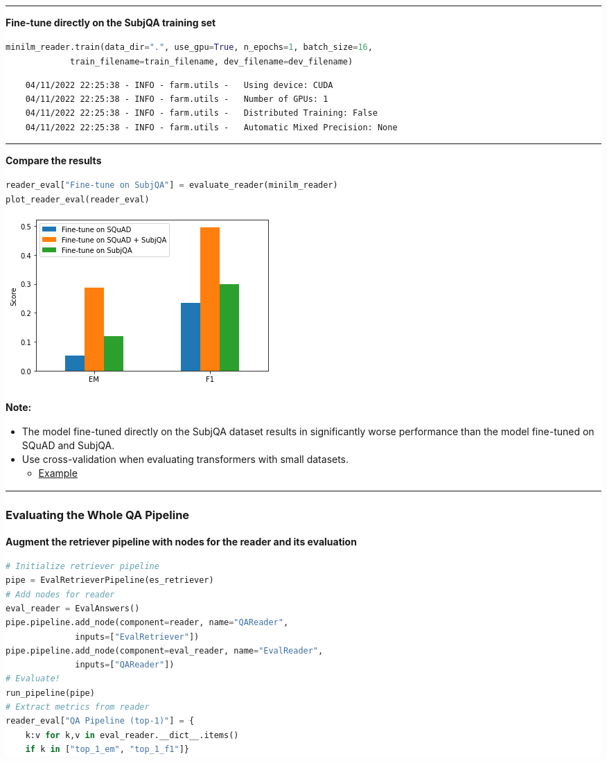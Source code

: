 ------

**Fine-tune directly on the SubjQA training set**


```python
minilm_reader.train(data_dir=".", use_gpu=True, n_epochs=1, batch_size=16,
             train_filename=train_filename, dev_filename=dev_filename)
```
```text
    04/11/2022 22:25:38 - INFO - farm.utils -   Using device: CUDA 
    04/11/2022 22:25:38 - INFO - farm.utils -   Number of GPUs: 1
    04/11/2022 22:25:38 - INFO - farm.utils -   Distributed Training: False
    04/11/2022 22:25:38 - INFO - farm.utils -   Automatic Mixed Precision: None
```

------

**Compare the results**


```python
reader_eval["Fine-tune on SubjQA"] = evaluate_reader(minilm_reader)
plot_reader_eval(reader_eval)
```
![png](../images/notes-transformers-book/chapter-7/output_226_0.png)

**Note:**

* The model fine-tuned directly on the SubjQA dataset results in significantly worse performance than the model fine-tuned on SQuAD and SubjQA.
* Use cross-validation when evaluating transformers with small datasets.
    * [Example](https://github.com/deepset-ai/FARM/blob/master/examples/question_answering_crossvalidation.py)

------

### Evaluating the Whole QA Pipeline

**Augment the retriever pipeline with nodes for the reader and its evaluation**


```python
# Initialize retriever pipeline
pipe = EvalRetrieverPipeline(es_retriever)
# Add nodes for reader
eval_reader = EvalAnswers()
pipe.pipeline.add_node(component=reader, name="QAReader", 
              inputs=["EvalRetriever"])
pipe.pipeline.add_node(component=eval_reader, name="EvalReader", 
              inputs=["QAReader"])
# Evaluate!
run_pipeline(pipe)
# Extract metrics from reader
reader_eval["QA Pipeline (top-1)"] = {
    k:v for k,v in eval_reader.__dict__.items()
    if k in ["top_1_em", "top_1_f1"]}
```
